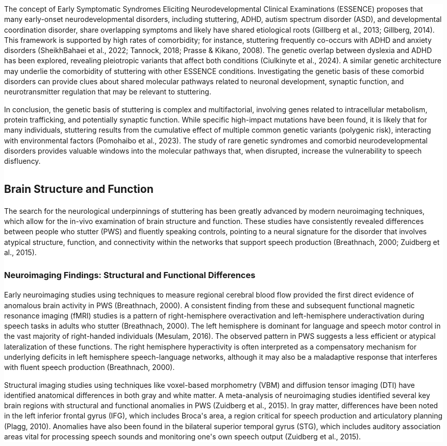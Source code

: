 The concept of Early Symptomatic Syndromes Eliciting Neurodevelopmental Clinical Examinations (ESSENCE) proposes that many early-onset neurodevelopmental disorders, including stuttering, ADHD, autism spectrum disorder (ASD), and developmental coordination disorder, share overlapping symptoms and likely have shared etiological roots (Gillberg et al., 2013; Gillberg, 2014). This framework is supported by high rates of comorbidity; for instance, stuttering frequently co-occurs with ADHD and anxiety disorders (SheikhBahaei et al., 2022; Tannock, 2018; Prasse & Kikano, 2008). The genetic overlap between dyslexia and ADHD has been explored, revealing pleiotropic variants that affect both conditions (Ciulkinyte et al., 2024). A similar genetic architecture may underlie the comorbidity of stuttering with other ESSENCE conditions. Investigating the genetic basis of these comorbid disorders can provide clues about shared molecular pathways related to neuronal development, synaptic function, and neurotransmitter regulation that may be relevant to stuttering.

In conclusion, the genetic basis of stuttering is complex and multifactorial, involving genes related to intracellular metabolism, protein trafficking, and potentially synaptic function. While specific high-impact mutations have been found, it is likely that for many individuals, stuttering results from the cumulative effect of multiple common genetic variants (polygenic risk), interacting with environmental factors (Pomohaibo et al., 2023). The study of rare genetic syndromes and comorbid neurodevelopmental disorders provides valuable windows into the molecular pathways that, when disrupted, increase the vulnerability to speech disfluency.

## Brain Structure and Function

The search for the neurological underpinnings of stuttering has been greatly advanced by modern neuroimaging techniques, which allow for the in-vivo examination of brain structure and function. These studies have consistently revealed differences between people who stutter (PWS) and fluently speaking controls, pointing to a neural signature for the disorder that involves atypical structure, function, and connectivity within the networks that support speech production (Breathnach, 2000; Zuidberg et al., 2015).

### Neuroimaging Findings: Structural and Functional Differences

Early neuroimaging studies using techniques to measure regional cerebral blood flow provided the first direct evidence of anomalous brain activity in PWS (Breathnach, 2000). A consistent finding from these and subsequent functional magnetic resonance imaging (fMRI) studies is a pattern of right-hemisphere overactivation and left-hemisphere underactivation during speech tasks in adults who stutter (Breathnach, 2000). The left hemisphere is dominant for language and speech motor control in the vast majority of right-handed individuals (Mesulam, 2016). The observed pattern in PWS suggests a less efficient or atypical lateralization of these functions. The right hemisphere hyperactivity is often interpreted as a compensatory mechanism for underlying deficits in left hemisphere speech-language networks, although it may also be a maladaptive response that interferes with fluent speech production (Breathnach, 2000).

Structural imaging studies using techniques like voxel-based morphometry (VBM) and diffusion tensor imaging (DTI) have identified anatomical differences in both gray and white matter. A meta-analysis of neuroimaging studies identified several key brain regions with structural and functional anomalies in PWS (Zuidberg et al., 2015). In gray matter, differences have been noted in the left inferior frontal gyrus (IFG), which includes Broca's area, a region critical for speech production and articulatory planning (Plagg, 2010). Anomalies have also been found in the bilateral superior temporal gyrus (STG), which includes auditory association areas vital for processing speech sounds and monitoring one's own speech output (Zuidberg et al., 2015).
